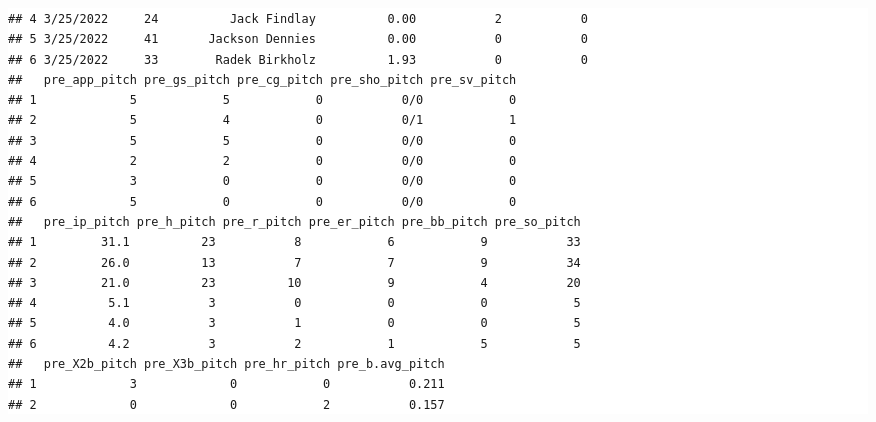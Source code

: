     ## 4 3/25/2022     24          Jack Findlay          0.00           2           0
    ## 5 3/25/2022     41       Jackson Dennies          0.00           0           0
    ## 6 3/25/2022     33        Radek Birkholz          1.93           0           0
    ##   pre_app_pitch pre_gs_pitch pre_cg_pitch pre_sho_pitch pre_sv_pitch
    ## 1             5            5            0           0/0            0
    ## 2             5            4            0           0/1            1
    ## 3             5            5            0           0/0            0
    ## 4             2            2            0           0/0            0
    ## 5             3            0            0           0/0            0
    ## 6             5            0            0           0/0            0
    ##   pre_ip_pitch pre_h_pitch pre_r_pitch pre_er_pitch pre_bb_pitch pre_so_pitch
    ## 1         31.1          23           8            6            9           33
    ## 2         26.0          13           7            7            9           34
    ## 3         21.0          23          10            9            4           20
    ## 4          5.1           3           0            0            0            5
    ## 5          4.0           3           1            0            0            5
    ## 6          4.2           3           2            1            5            5
    ##   pre_X2b_pitch pre_X3b_pitch pre_hr_pitch pre_b.avg_pitch
    ## 1             3             0            0           0.211
    ## 2             0             0            2           0.157